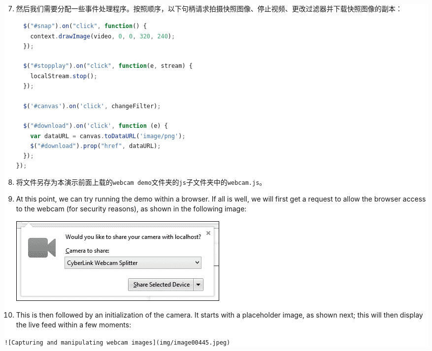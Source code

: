 7.  然后我们需要分配一些事件处理程序。按照顺序，以下句柄请求拍摄快照图像、停止视频、更改过滤器并下载快照图像的副本：

    ```js
      $("#snap").on("click", function() {
        context.drawImage(video, 0, 0, 320, 240);
      });

      $("#stopplay").on("click", function(e, stream) {
        localStream.stop();
      });

      $('#canvas').on('click', changeFilter);

      $("#download").on('click', function (e) {
        var dataURL = canvas.toDataURL('image/png');
        $("#download").prop("href", dataURL);
      });
    });
    ```

8.  将文件另存为本演示前面上载的`webcam demo`文件夹的`js`子文件夹中的`webcam.js`。
9.  At this point, we can try running the demo within a browser. If all is well, we will first get a request to allow the browser access to the webcam (for security reasons), as shown in the following image:

    ![Capturing and manipulating webcam images](img/image00444.jpeg)

10.  This is then followed by an initialization of the camera. It starts with a placeholder image, as shown next; this will then display the live feed within a few moments:

    ![Capturing and manipulating webcam images](img/image00445.jpeg)
